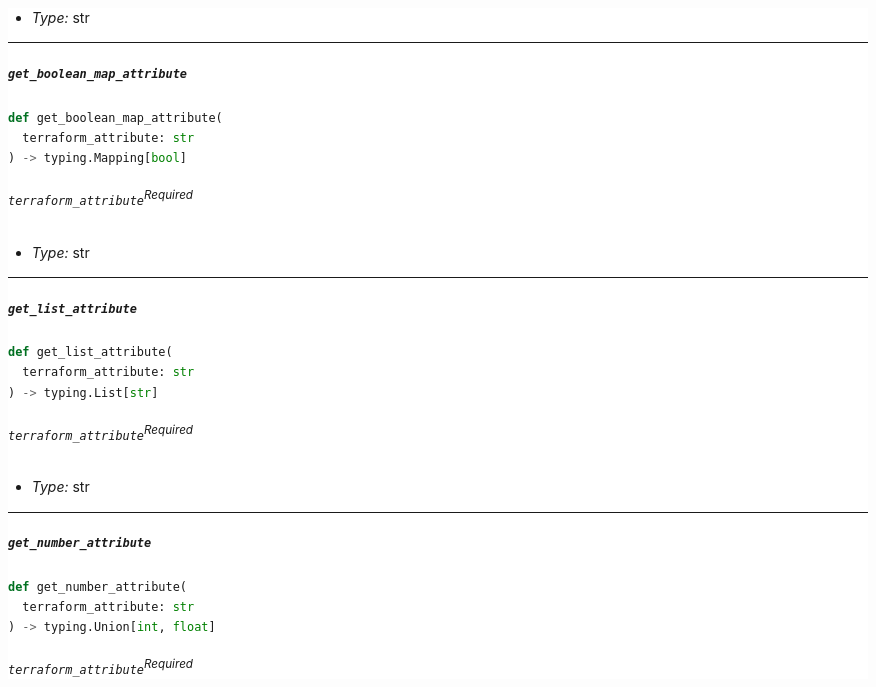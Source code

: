 - *Type:* str

---

##### `get_boolean_map_attribute` <a name="get_boolean_map_attribute" id="@cdktf/provider-tfe.registryModule.RegistryModuleVcsRepoOutputReference.getBooleanMapAttribute"></a>

```python
def get_boolean_map_attribute(
  terraform_attribute: str
) -> typing.Mapping[bool]
```

###### `terraform_attribute`<sup>Required</sup> <a name="terraform_attribute" id="@cdktf/provider-tfe.registryModule.RegistryModuleVcsRepoOutputReference.getBooleanMapAttribute.parameter.terraformAttribute"></a>

- *Type:* str

---

##### `get_list_attribute` <a name="get_list_attribute" id="@cdktf/provider-tfe.registryModule.RegistryModuleVcsRepoOutputReference.getListAttribute"></a>

```python
def get_list_attribute(
  terraform_attribute: str
) -> typing.List[str]
```

###### `terraform_attribute`<sup>Required</sup> <a name="terraform_attribute" id="@cdktf/provider-tfe.registryModule.RegistryModuleVcsRepoOutputReference.getListAttribute.parameter.terraformAttribute"></a>

- *Type:* str

---

##### `get_number_attribute` <a name="get_number_attribute" id="@cdktf/provider-tfe.registryModule.RegistryModuleVcsRepoOutputReference.getNumberAttribute"></a>

```python
def get_number_attribute(
  terraform_attribute: str
) -> typing.Union[int, float]
```

###### `terraform_attribute`<sup>Required</sup> <a name="terraform_attribute" id="@cdktf/provider-tfe.registryModule.RegistryModuleVcsRepoOutputReference.getNumberAttribute.parameter.terraformAttribute"></a>
